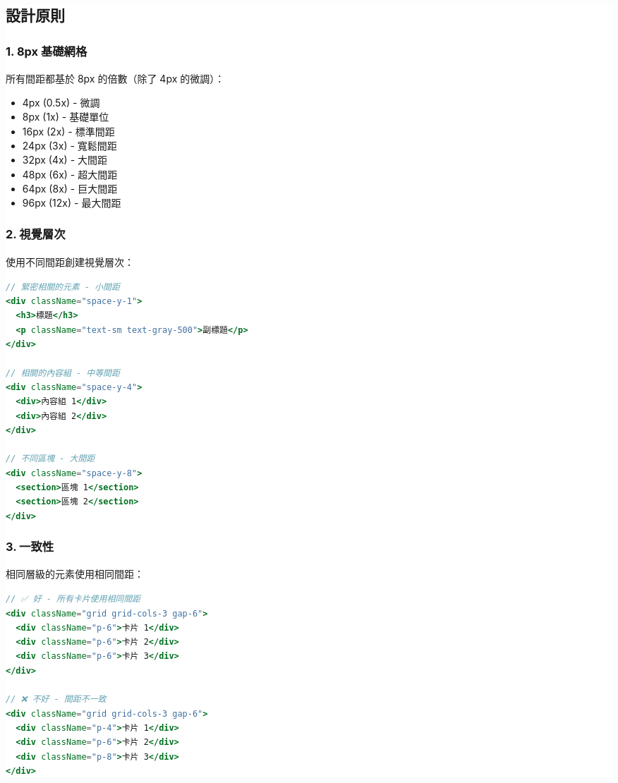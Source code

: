 ## 設計原則

### 1. 8px 基礎網格
所有間距都基於 8px 的倍數（除了 4px 的微調）：
- 4px (0.5x) - 微調
- 8px (1x) - 基礎單位
- 16px (2x) - 標準間距
- 24px (3x) - 寬鬆間距
- 32px (4x) - 大間距
- 48px (6x) - 超大間距
- 64px (8x) - 巨大間距
- 96px (12x) - 最大間距

### 2. 視覺層次
使用不同間距創建視覺層次：
```jsx
// 緊密相關的元素 - 小間距
<div className="space-y-1">
  <h3>標題</h3>
  <p className="text-sm text-gray-500">副標題</p>
</div>

// 相關的內容組 - 中等間距
<div className="space-y-4">
  <div>內容組 1</div>
  <div>內容組 2</div>
</div>

// 不同區塊 - 大間距
<div className="space-y-8">
  <section>區塊 1</section>
  <section>區塊 2</section>
</div>
```

### 3. 一致性
相同層級的元素使用相同間距：
```jsx
// ✅ 好 - 所有卡片使用相同間距
<div className="grid grid-cols-3 gap-6">
  <div className="p-6">卡片 1</div>
  <div className="p-6">卡片 2</div>
  <div className="p-6">卡片 3</div>
</div>

// ❌ 不好 - 間距不一致
<div className="grid grid-cols-3 gap-6">
  <div className="p-4">卡片 1</div>
  <div className="p-6">卡片 2</div>
  <div className="p-8">卡片 3</div>
</div>
```
